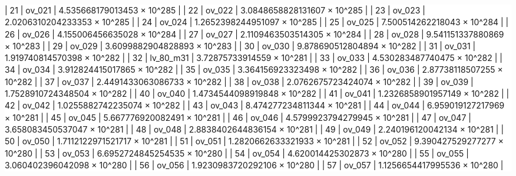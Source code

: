 | 21 | ov_021 | 4.535668179013453 × 10^285 |
| 22 | ov_022 | 3.0848658828131607 × 10^285 |
| 23 | ov_023 | 2.0206310204233353 × 10^285 |
| 24 | ov_024 | 1.2652398244951097 × 10^285 |
| 25 | ov_025 | 7.500514262218043 × 10^284 |
| 26 | ov_026 | 4.155006456635028 × 10^284 |
| 27 | ov_027 | 2.1109463503514305 × 10^284 |
| 28 | ov_028 | 9.541151337880869 × 10^283 |
| 29 | ov_029 | 3.6099882904828893 × 10^283 |
| 30 | ov_030 | 9.878690512804894 × 10^282 |
| 31 | ov_031 | 1.919740814570398 × 10^282 |
| 32 | lv_80_m31 | 3.72875733914559 × 10^281 |
| 33 | ov_033 | 4.530283487740475 × 10^282 |
| 34 | ov_034 | 3.912824415017865 × 10^282 |
| 35 | ov_035 | 3.364156923323498 × 10^282 |
| 36 | ov_036 | 2.87738118507255 × 10^282 |
| 37 | ov_037 | 2.4491433063086733 × 10^282 |
| 38 | ov_038 | 2.0762675723424074 × 10^282 |
| 39 | ov_039 | 1.7528910724348504 × 10^282 |
| 40 | ov_040 | 1.4734544098919848 × 10^282 |
| 41 | ov_041 | 1.2326858901957149 × 10^282 |
| 42 | ov_042 | 1.0255882742235074 × 10^282 |
| 43 | ov_043 | 8.474277234811344 × 10^281 |
| 44 | ov_044 | 6.959019127217969 × 10^281 |
| 45 | ov_045 | 5.667776920082491 × 10^281 |
| 46 | ov_046 | 4.5799923794279945 × 10^281 |
| 47 | ov_047 | 3.658083450537047 × 10^281 |
| 48 | ov_048 | 2.8838402644836154 × 10^281 |
| 49 | ov_049 | 2.240196120042134 × 10^281 |
| 50 | ov_050 | 1.7112122971521717 × 10^281 |
| 51 | ov_051 | 1.2820662633321933 × 10^281 |
| 52 | ov_052 | 9.390427529277277 × 10^280 |
| 53 | ov_053 | 6.6952724845254535 × 10^280 |
| 54 | ov_054 | 4.620014425302873 × 10^280 |
| 55 | ov_055 | 3.060402396042098 × 10^280 |
| 56 | ov_056 | 1.9230983720292106 × 10^280 |
| 57 | ov_057 | 1.1256654417995536 × 10^280 |